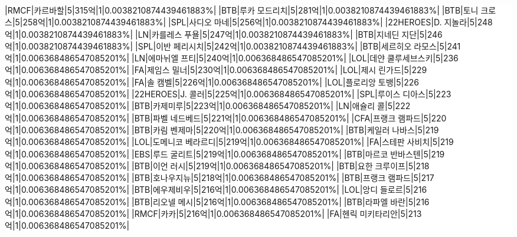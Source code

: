 |RMCF|카르바할|5|315억|1|0.0038210874439461883%|
|BTB|루카 모드리치|5|281억|1|0.0038210874439461883%|
|BTB|토니 크로스|5|258억|1|0.0038210874439461883%|
|SPL|사디오 마네|5|256억|1|0.0038210874439461883%|
|22HEROES|D. 지놀라|5|248억|1|0.0038210874439461883%|
|LN|카를레스 푸욜|5|247억|1|0.0038210874439461883%|
|BTB|지네딘 지단|5|246억|1|0.0038210874439461883%|
|SPL|이반 페리시치|5|242억|1|0.0038210874439461883%|
|BTB|세르히오 라모스|5|241억|1|0.006368486547085201%|
|LN|에마뉘엘 프티|5|240억|1|0.006368486547085201%|
|LOL|데얀 쿨루세브스키|5|236억|1|0.006368486547085201%|
|FA|제임스 밀너|5|230억|1|0.006368486547085201%|
|LOL|제시 린가드|5|229억|1|0.006368486547085201%|
|FA|솔 캠벨|5|226억|1|0.006368486547085201%|
|LOL|플로리앙 토뱅|5|226억|1|0.006368486547085201%|
|22HEROES|J. 콜러|5|225억|1|0.006368486547085201%|
|SPL|루이스 디아스|5|223억|1|0.006368486547085201%|
|BTB|카제미루|5|223억|1|0.006368486547085201%|
|LN|애슐리 콜|5|222억|1|0.006368486547085201%|
|BTB|파벨 네드베드|5|221억|1|0.006368486547085201%|
|CFA|프랭크 램파드|5|220억|1|0.006368486547085201%|
|BTB|카림 벤제마|5|220억|1|0.006368486547085201%|
|BTB|케일러 나바스|5|219억|1|0.006368486547085201%|
|LOL|도메니코 베라르디|5|219억|1|0.006368486547085201%|
|FA|스테판 사비치|5|219억|1|0.006368486547085201%|
|EBS|루드 굴리트|5|219억|1|0.006368486547085201%|
|BTB|마르코 반바스텐|5|219억|1|0.006368486547085201%|
|BTB|이언 러시|5|219억|1|0.006368486547085201%|
|BTB|요한 크루이프|5|218억|1|0.006368486547085201%|
|BTB|호나우지뉴|5|218억|1|0.006368486547085201%|
|BTB|프랭크 램파드|5|217억|1|0.006368486547085201%|
|BTB|에우제비우|5|216억|1|0.006368486547085201%|
|LOL|앙디 들로르|5|216억|1|0.006368486547085201%|
|BTB|리오넬 메시|5|216억|1|0.006368486547085201%|
|BTB|라파엘 바란|5|216억|1|0.006368486547085201%|
|RMCF|카카|5|216억|1|0.006368486547085201%|
|FA|헨릭 미키타리안|5|213억|1|0.006368486547085201%|